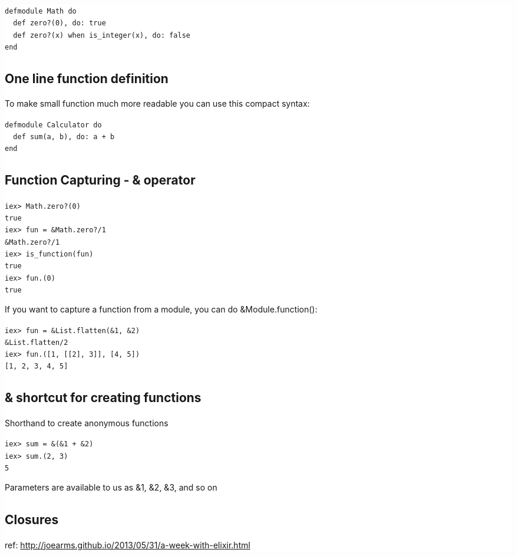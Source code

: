 ```
defmodule Math do
  def zero?(0), do: true
  def zero?(x) when is_integer(x), do: false
end
```

## One line function definition

To make small function much more readable you can use this compact syntax:

```
defmodule Calculator do
  def sum(a, b), do: a + b 
end
```

## Function Capturing - & operator

```
iex> Math.zero?(0)
true
iex> fun = &Math.zero?/1
&Math.zero?/1
iex> is_function(fun)
true
iex> fun.(0)
true
```

If you want to capture a function from a module, you can do &Module.function():

```
iex> fun = &List.flatten(&1, &2)
&List.flatten/2
iex> fun.([1, [[2], 3]], [4, 5])
[1, 2, 3, 4, 5]
```


## & shortcut for creating functions

Shorthand to create anonymous functions

```
iex> sum = &(&1 + &2)
iex> sum.(2, 3)
5
```

Parameters are available to us as &1, &2, &3, and so on

## Closures

ref: http://joearms.github.io/2013/05/31/a-week-with-elixir.html
